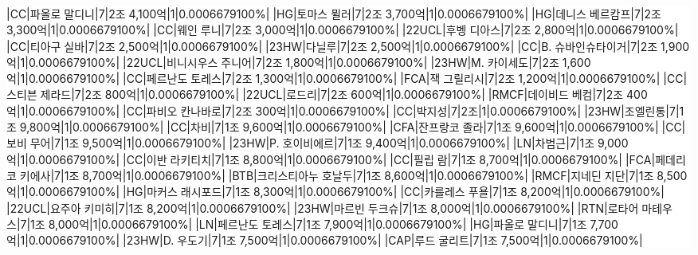 |CC|파올로 말디니|7|2조 4,100억|1|0.0006679100%|
|HG|토마스 뮐러|7|2조 3,700억|1|0.0006679100%|
|HG|데니스 베르캄프|7|2조 3,300억|1|0.0006679100%|
|CC|웨인 루니|7|2조 3,000억|1|0.0006679100%|
|22UCL|후벵 디아스|7|2조 2,800억|1|0.0006679100%|
|CC|티아구 실바|7|2조 2,500억|1|0.0006679100%|
|23HW|다닐루|7|2조 2,500억|1|0.0006679100%|
|CC|B. 슈바인슈타이거|7|2조 1,900억|1|0.0006679100%|
|22UCL|비니시우스 주니어|7|2조 1,800억|1|0.0006679100%|
|23HW|M. 카이세도|7|2조 1,600억|1|0.0006679100%|
|CC|페르난도 토레스|7|2조 1,300억|1|0.0006679100%|
|FCA|잭 그릴리시|7|2조 1,200억|1|0.0006679100%|
|CC|스티븐 제라드|7|2조 800억|1|0.0006679100%|
|22UCL|로드리|7|2조 600억|1|0.0006679100%|
|RMCF|데이비드 베컴|7|2조 400억|1|0.0006679100%|
|CC|파비오 칸나바로|7|2조 300억|1|0.0006679100%|
|CC|박지성|7|2조|1|0.0006679100%|
|23HW|조엘린통|7|1조 9,800억|1|0.0006679100%|
|CC|차비|7|1조 9,600억|1|0.0006679100%|
|CFA|잔프랑코 졸라|7|1조 9,600억|1|0.0006679100%|
|CC|보비 무어|7|1조 9,500억|1|0.0006679100%|
|23HW|P. 호이비에르|7|1조 9,400억|1|0.0006679100%|
|LN|차범근|7|1조 9,000억|1|0.0006679100%|
|CC|이반 라키티치|7|1조 8,800억|1|0.0006679100%|
|CC|필립 람|7|1조 8,700억|1|0.0006679100%|
|FCA|페데리코 키에사|7|1조 8,700억|1|0.0006679100%|
|BTB|크리스티아누 호날두|7|1조 8,600억|1|0.0006679100%|
|RMCF|지네딘 지단|7|1조 8,500억|1|0.0006679100%|
|HG|마커스 래시포드|7|1조 8,300억|1|0.0006679100%|
|CC|카를레스 푸욜|7|1조 8,200억|1|0.0006679100%|
|22UCL|요주아 키미히|7|1조 8,200억|1|0.0006679100%|
|23HW|마르빈 두크슈|7|1조 8,000억|1|0.0006679100%|
|RTN|로타어 마테우스|7|1조 8,000억|1|0.0006679100%|
|LN|페르난도 토레스|7|1조 7,900억|1|0.0006679100%|
|HG|파올로 말디니|7|1조 7,700억|1|0.0006679100%|
|23HW|D. 우도기|7|1조 7,500억|1|0.0006679100%|
|CAP|루드 굴리트|7|1조 7,500억|1|0.0006679100%|